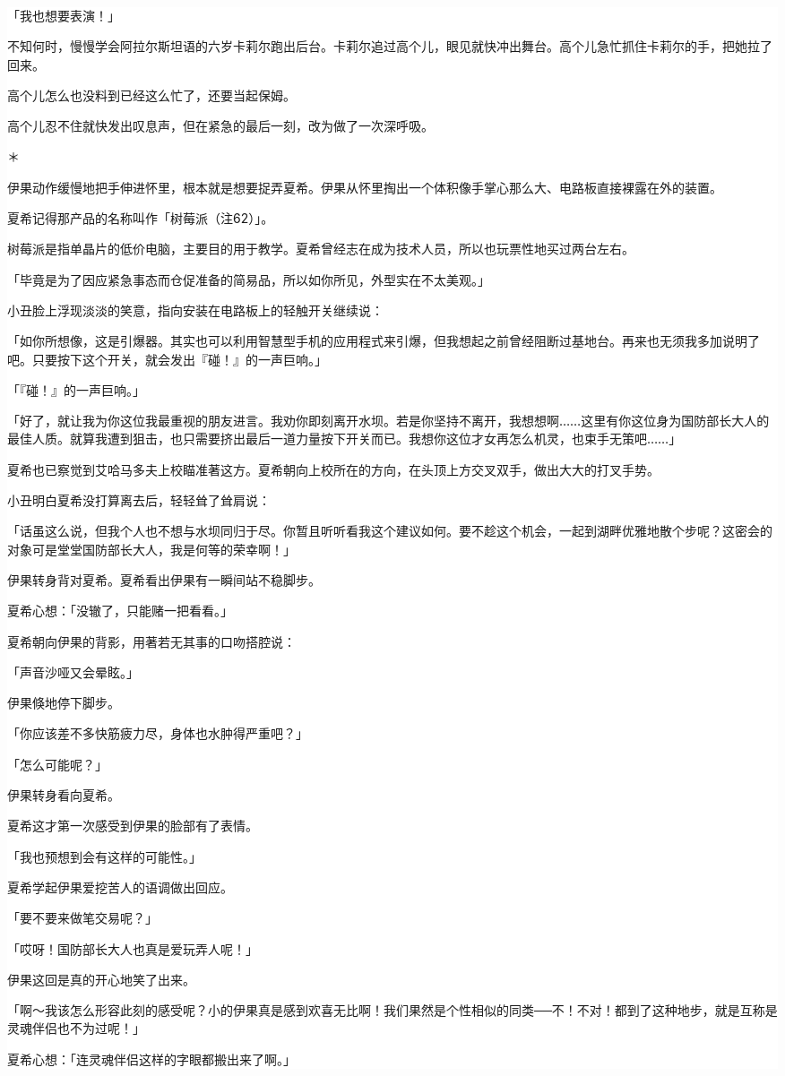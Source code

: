 「我也想要表演！」

不知何时，慢慢学会阿拉尔斯坦语的六岁卡莉尔跑出后台。卡莉尔追过高个儿，眼见就快冲出舞台。高个儿急忙抓住卡莉尔的手，把她拉了回来。

高个儿怎么也没料到已经这么忙了，还要当起保姆。

高个儿忍不住就快发出叹息声，但在紧急的最后一刻，改为做了一次深呼吸。

＊

伊果动作缓慢地把手伸进怀里，根本就是想要捉弄夏希。伊果从怀里掏出一个体积像手掌心那么大、电路板直接裸露在外的装置。

夏希记得那产品的名称叫作「树莓派（注62）」。

树莓派是指单晶片的低价电脑，主要目的用于教学。夏希曾经志在成为技术人员，所以也玩票性地买过两台左右。

「毕竟是为了因应紧急事态而仓促准备的简易品，所以如你所见，外型实在不太美观。」

小丑脸上浮现淡淡的笑意，指向安装在电路板上的轻触开关继续说：

「如你所想像，这是引爆器。其实也可以利用智慧型手机的应用程式来引爆，但我想起之前曾经阻断过基地台。再来也无须我多加说明了吧。只要按下这个开关，就会发出『碰！』的一声巨响。」

「『碰！』的一声巨响。」

「好了，就让我为你这位我最重视的朋友进言。我劝你即刻离开水坝。若是你坚持不离开，我想想啊……这里有你这位身为国防部长大人的最佳人质。就算我遭到狙击，也只需要挤出最后一道力量按下开关而已。我想你这位才女再怎么机灵，也束手无策吧……」

夏希也已察觉到艾哈马多夫上校瞄准著这方。夏希朝向上校所在的方向，在头顶上方交叉双手，做出大大的打叉手势。

小丑明白夏希没打算离去后，轻轻耸了耸肩说：

「话虽这么说，但我个人也不想与水坝同归于尽。你暂且听听看我这个建议如何。要不趁这个机会，一起到湖畔优雅地散个步呢？这密会的对象可是堂堂国防部长大人，我是何等的荣幸啊！」

伊果转身背对夏希。夏希看出伊果有一瞬间站不稳脚步。

夏希心想：「没辙了，只能赌一把看看。」

夏希朝向伊果的背影，用著若无其事的口吻搭腔说：

「声音沙哑又会晕眩。」

伊果倏地停下脚步。

「你应该差不多快筋疲力尽，身体也水肿得严重吧？」

「怎么可能呢？」

伊果转身看向夏希。

夏希这才第一次感受到伊果的脸部有了表情。

「我也预想到会有这样的可能性。」

夏希学起伊果爱挖苦人的语调做出回应。

「要不要来做笔交易呢？」

「哎呀！国防部长大人也真是爱玩弄人呢！」

伊果这回是真的开心地笑了出来。

「啊～我该怎么形容此刻的感受呢？小的伊果真是感到欢喜无比啊！我们果然是个性相似的同类──不！不对！都到了这种地步，就是互称是灵魂伴侣也不为过呢！」

夏希心想：「连灵魂伴侣这样的字眼都搬出来了啊。」
